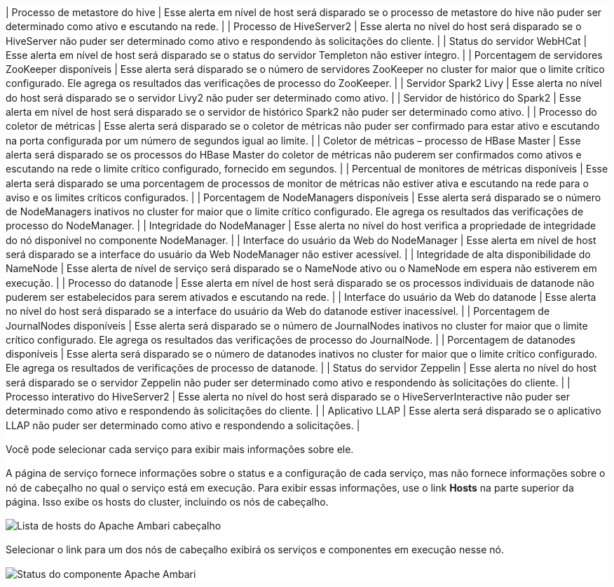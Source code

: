 | Processo de metastore do hive                   | Esse alerta em nível de host será disparado se o processo de metastore do hive não puder ser determinado como ativo e escutando na rede.                                                                 |
| Processo de HiveServer2                      | Esse alerta no nível do host será disparado se o HiveServer não puder ser determinado como ativo e respondendo às solicitações do cliente.                                                                        |
| Status do servidor WebHCat                    | Esse alerta em nível de host será disparado se o status do servidor Templeton não estiver íntegro.                                                                                                            |
| Porcentagem de servidores ZooKeeper disponíveis      | Esse alerta será disparado se o número de servidores ZooKeeper no cluster for maior que o limite crítico configurado. Ele agrega os resultados das verificações de processo do ZooKeeper.     |
| Servidor Spark2 Livy                       | Esse alerta no nível do host será disparado se o servidor Livy2 não puder ser determinado como ativo.                                                                                                        |
| Servidor de histórico do Spark2                    | Esse alerta em nível de host será disparado se o servidor de histórico Spark2 não puder ser determinado como ativo.                                                                                               |
| Processo do coletor de métricas                | Esse alerta será disparado se o coletor de métricas não puder ser confirmado para estar ativo e escutando na porta configurada por um número de segundos igual ao limite.                                 |
| Coletor de métricas – processo de HBase Master | Esse alerta será disparado se os processos do HBase Master do coletor de métricas não puderem ser confirmados como ativos e escutando na rede o limite crítico configurado, fornecido em segundos. |
| Percentual de monitores de métricas disponíveis       | Esse alerta será disparado se uma porcentagem de processos de monitor de métricas não estiver ativa e escutando na rede para o aviso e os limites críticos configurados.                             |
| Porcentagem de NodeManagers disponíveis           | Esse alerta será disparado se o número de NodeManagers inativos no cluster for maior que o limite crítico configurado. Ele agrega os resultados das verificações de processo do NodeManager.        |
| Integridade do NodeManager                       | Esse alerta no nível do host verifica a propriedade de integridade do nó disponível no componente NodeManager.                                                                                              |
| Interface do usuário da Web do NodeManager                       | Esse alerta em nível de host será disparado se a interface do usuário da Web NodeManager não estiver acessível.                                                                                                                 |
| Integridade de alta disponibilidade do NameNode        | Esse alerta de nível de serviço será disparado se o NameNode ativo ou o NameNode em espera não estiverem em execução.                                                                                     |
| Processo do datanode                         | Esse alerta em nível de host será disparado se os processos individuais de datanode não puderem ser estabelecidos para serem ativados e escutando na rede.                                                         |
| Interface do usuário da Web do datanode                          | Esse alerta no nível do host será disparado se a interface do usuário da Web do datanode estiver inacessível.                                                                                                                    |
| Porcentagem de JournalNodes disponíveis           | Esse alerta será disparado se o número de JournalNodes inativos no cluster for maior que o limite crítico configurado. Ele agrega os resultados das verificações de processo do JournalNode.        |
| Porcentagem de datanodes disponíveis              | Esse alerta será disparado se o número de datanodes inativos no cluster for maior que o limite crítico configurado. Ele agrega os resultados de verificações de processo de datanode.              |
| Status do servidor Zeppelin                   | Esse alerta no nível do host será disparado se o servidor Zeppelin não puder ser determinado como ativo e respondendo às solicitações do cliente.                                                                   |
| Processo interativo do HiveServer2          | Esse alerta no nível do host será disparado se o HiveServerInteractive não puder ser determinado como ativo e respondendo às solicitações do cliente.                                                             |
| Aplicativo LLAP                         | Esse alerta será disparado se o aplicativo LLAP não puder ser determinado como ativo e respondendo a solicitações.                                                                                    |

Você pode selecionar cada serviço para exibir mais informações sobre ele.

A página de serviço fornece informações sobre o status e a configuração de cada serviço, mas não fornece informações sobre o nó de cabeçalho no qual o serviço está em execução. Para exibir essas informações, use o link **Hosts** na parte superior da página. Isso exibe os hosts do cluster, incluindo os nós de cabeçalho.

![Lista de hosts do Apache Ambari cabeçalho](./media/hdinsight-high-availability-linux/hdinsight-hosts-list.png)

Selecionar o link para um dos nós de cabeçalho exibirá os serviços e componentes em execução nesse nó.

![Status do componente Apache Ambari](./media/hdinsight-high-availability-linux/hdinsight-node-services.png)
